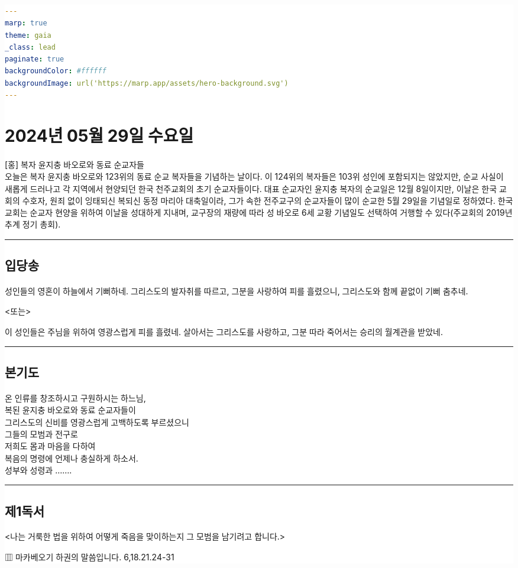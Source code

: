 ```yaml
---
marp: true
theme: gaia
_class: lead
paginate: true
backgroundColor: #ffffff
backgroundImage: url('https://marp.app/assets/hero-background.svg')
---
```


# 2024년 05월 29일 수요일

[홍] 복자 윤지충 바오로와 동료 순교자들  
오늘은 복자 윤지충 바오로와 123위의 동료 순교 복자들을 기념하는 날이다. 이 124위의 복자들은 103위 성인에 포함되지는 않았지만, 순교 사실이 새롭게 드러나고 각 지역에서 현양되던 한국 천주교회의 초기 순교자들이다. 대표 순교자인 윤지충 복자의 순교일은 12월 8일이지만, 이날은 한국 교회의 수호자, 원죄 없이 잉태되신 복되신 동정 마리아 대축일이라, 그가 속한 전주교구의 순교자들이 많이 순교한 5월 29일을 기념일로 정하였다. 한국 교회는 순교자 현양을 위하여 이날을 성대하게 지내며, 교구장의 재량에 따라 성 바오로 6세 교황 기념일도 선택하여 거행할 수 있다(주교회의 2019년 추계 정기 총회).




---

## 입당송

성인들의 영혼이 하늘에서 기뻐하네. 그리스도의 발자취를 따르고, 그분을 사랑하여 피를 흘렸으니, 그리스도와 함께 끝없이 기뻐 춤추네.  
  
<또는>  
  
이 성인들은 주님을 위하여 영광스럽게 피를 흘렸네. 살아서는 그리스도를 사랑하고, 그분 따라 죽어서는 승리의 월계관을 받았네.  


---

## 본기도

온 인류를 창조하시고 구원하시는 하느님,  
복된 윤지충 바오로와 동료 순교자들이  
그리스도의 신비를 영광스럽게 고백하도록 부르셨으니  
그들의 모범과 전구로  
저희도 몸과 마음을 다하여  
복음의 명령에 언제나 충실하게 하소서.  
성부와 성령과 …….  
  


---

## 제1독서

<나는 거룩한 법을 위하여 어떻게 죽음을 맞이하는지 그 모범을 남기려고 합니다.>

▥ 마카베오기 하권의 말씀입니다. 6,18.21.24-31
